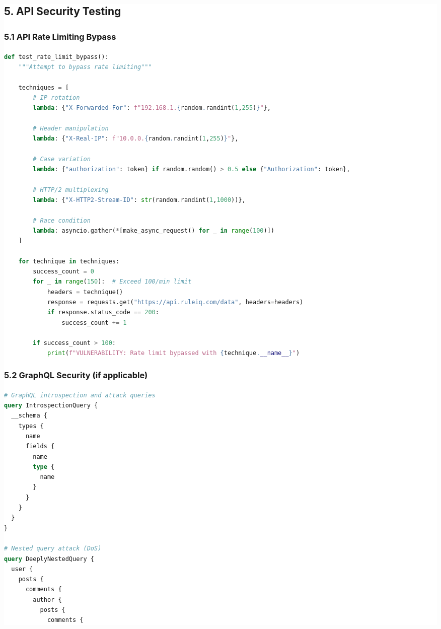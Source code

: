 
## 5. API Security Testing

### 5.1 API Rate Limiting Bypass

```python
def test_rate_limit_bypass():
    """Attempt to bypass rate limiting"""
    
    techniques = [
        # IP rotation
        lambda: {"X-Forwarded-For": f"192.168.1.{random.randint(1,255)}"},
        
        # Header manipulation
        lambda: {"X-Real-IP": f"10.0.0.{random.randint(1,255)}"},
        
        # Case variation
        lambda: {"authorization": token} if random.random() > 0.5 else {"Authorization": token},
        
        # HTTP/2 multiplexing
        lambda: {"X-HTTP2-Stream-ID": str(random.randint(1,1000))},
        
        # Race condition
        lambda: asyncio.gather(*[make_async_request() for _ in range(100)])
    ]
    
    for technique in techniques:
        success_count = 0
        for _ in range(150):  # Exceed 100/min limit
            headers = technique()
            response = requests.get("https://api.ruleiq.com/data", headers=headers)
            if response.status_code == 200:
                success_count += 1
        
        if success_count > 100:
            print(f"VULNERABILITY: Rate limit bypassed with {technique.__name__}")
```

### 5.2 GraphQL Security (if applicable)

```graphql
# GraphQL introspection and attack queries
query IntrospectionQuery {
  __schema {
    types {
      name
      fields {
        name
        type {
          name
        }
      }
    }
  }
}

# Nested query attack (DoS)
query DeeplyNestedQuery {
  user {
    posts {
      comments {
        author {
          posts {
            comments {
```